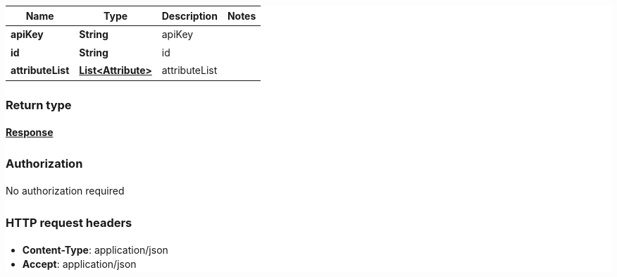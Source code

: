 Name | Type | Description  | Notes
------------- | ------------- | ------------- | -------------
 **apiKey** | **String**| apiKey |
 **id** | **String**| id |
 **attributeList** | [**List&lt;Attribute&gt;**](Attribute.md)| attributeList |

### Return type

[**Response**](Response.md)

### Authorization

No authorization required

### HTTP request headers

 - **Content-Type**: application/json
 - **Accept**: application/json

